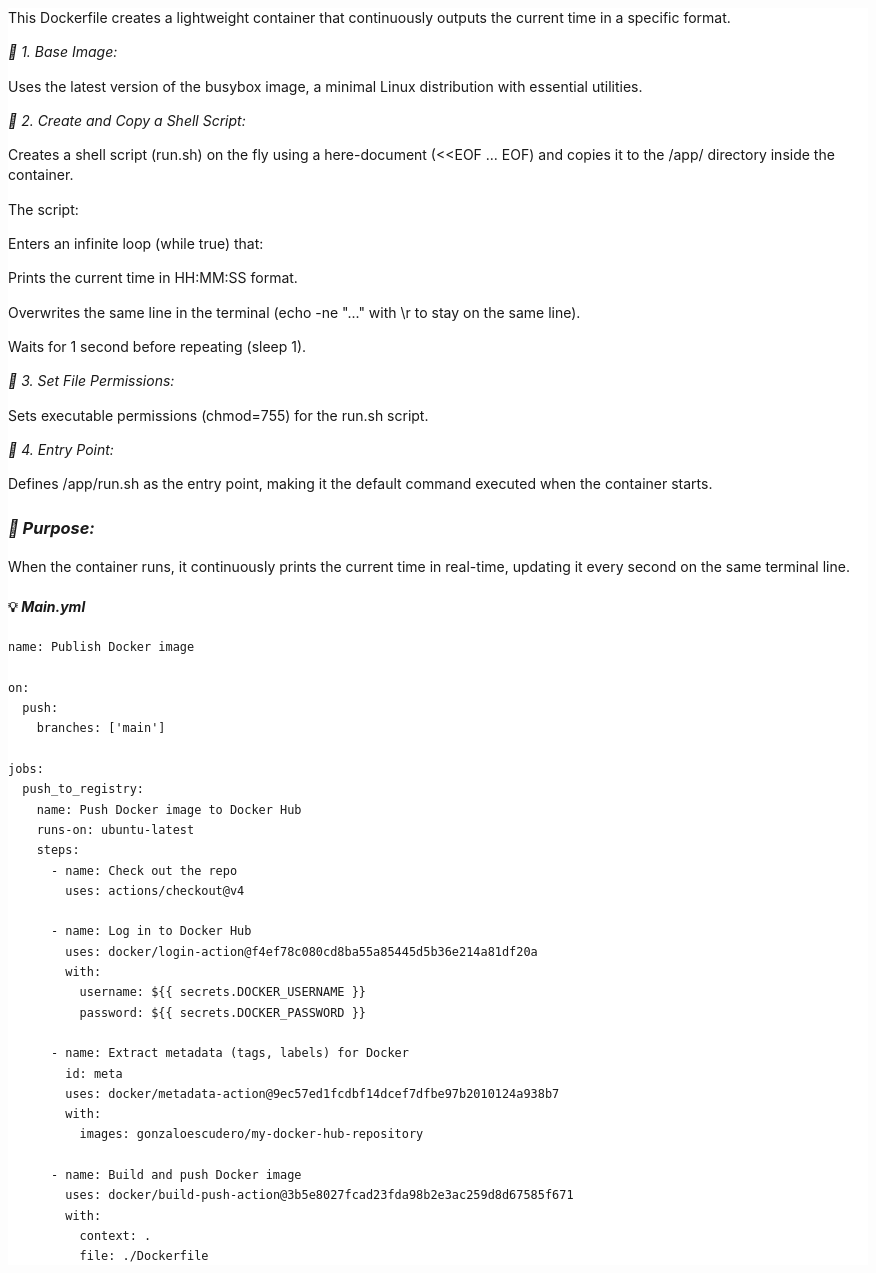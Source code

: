 This Dockerfile creates a lightweight container that continuously outputs the current time in a specific format.

*🔷️ 1. Base Image:*

Uses the latest version of the busybox image, a minimal Linux distribution with essential utilities.

*🔷️ 2. Create and Copy a Shell Script:*

Creates a shell script (run.sh) on the fly using a here-document (<<EOF ... EOF) and copies it to the /app/ directory inside the container.

The script:

Enters an infinite loop (while true) that:

Prints the current time in HH:MM:SS format.

Overwrites the same line in the terminal (echo -ne "..." with \\r to stay on the same line).

Waits for 1 second before repeating (sleep 1).

*🔷️ 3. Set File Permissions:*

Sets executable permissions (chmod=755) for the run.sh script.

*🔷️ 4. Entry Point:*

Defines /app/run.sh as the entry point, making it the default command executed when the container starts.

### *🔑 Purpose:*

When the container runs, it continuously prints the current time in real-time, updating it every second on the same terminal line.

#### 💡 *Main.yml*
```
name: Publish Docker image

on:
  push:
    branches: ['main']

jobs:
  push_to_registry:
    name: Push Docker image to Docker Hub
    runs-on: ubuntu-latest
    steps:
      - name: Check out the repo
        uses: actions/checkout@v4

      - name: Log in to Docker Hub
        uses: docker/login-action@f4ef78c080cd8ba55a85445d5b36e214a81df20a
        with:
          username: ${{ secrets.DOCKER_USERNAME }}
          password: ${{ secrets.DOCKER_PASSWORD }}

      - name: Extract metadata (tags, labels) for Docker
        id: meta
        uses: docker/metadata-action@9ec57ed1fcdbf14dcef7dfbe97b2010124a938b7
        with:
          images: gonzaloescudero/my-docker-hub-repository

      - name: Build and push Docker image
        uses: docker/build-push-action@3b5e8027fcad23fda98b2e3ac259d8d67585f671
        with:
          context: .
          file: ./Dockerfile
```